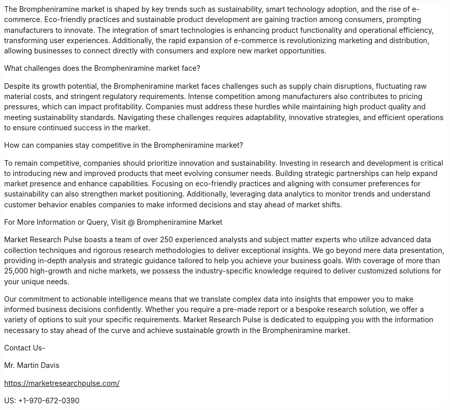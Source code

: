 The Brompheniramine market is shaped by key trends such as sustainability, smart technology adoption, and the rise of e-commerce. Eco-friendly practices and sustainable product development are gaining traction among consumers, prompting manufacturers to innovate. The integration of smart technologies is enhancing product functionality and operational efficiency, transforming user experiences. Additionally, the rapid expansion of e-commerce is revolutionizing marketing and distribution, allowing businesses to connect directly with consumers and explore new market opportunities.

What challenges does the Brompheniramine market face?

Despite its growth potential, the Brompheniramine market faces challenges such as supply chain disruptions, fluctuating raw material costs, and stringent regulatory requirements. Intense competition among manufacturers also contributes to pricing pressures, which can impact profitability. Companies must address these hurdles while maintaining high product quality and meeting sustainability standards. Navigating these challenges requires adaptability, innovative strategies, and efficient operations to ensure continued success in the market.

How can companies stay competitive in the Brompheniramine market?

To remain competitive, companies should prioritize innovation and sustainability. Investing in research and development is critical to introducing new and improved products that meet evolving consumer needs. Building strategic partnerships can help expand market presence and enhance capabilities. Focusing on eco-friendly practices and aligning with consumer preferences for sustainability can also strengthen market positioning. Additionally, leveraging data analytics to monitor trends and understand customer behavior enables companies to make informed decisions and stay ahead of market shifts.

For More Information or Query, Visit @ Brompheniramine Market

Market Research Pulse boasts a team of over 250 experienced analysts and subject matter experts who utilize advanced data collection techniques and rigorous research methodologies to deliver exceptional insights. We go beyond mere data presentation, providing in-depth analysis and strategic guidance tailored to help you achieve your business goals. With coverage of more than 25,000 high-growth and niche markets, we possess the industry-specific knowledge required to deliver customized solutions for your unique needs.

Our commitment to actionable intelligence means that we translate complex data into insights that empower you to make informed business decisions confidently. Whether you require a pre-made report or a bespoke research solution, we offer a variety of options to suit your specific requirements. Market Research Pulse is dedicated to equipping you with the information necessary to stay ahead of the curve and achieve sustainable growth in the Brompheniramine market.

Contact Us-

Mr. Martin Davis

https://marketresearchpulse.com/

US: +1-970-672-0390
